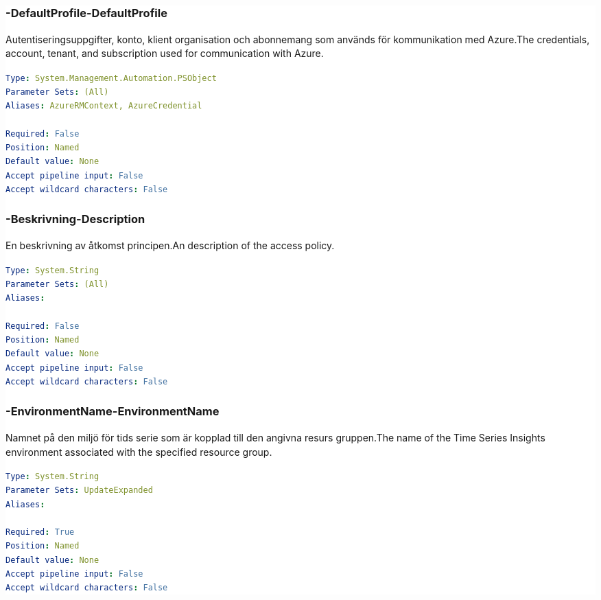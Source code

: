 ### <span data-ttu-id="b7bc4-115">-DefaultProfile</span><span class="sxs-lookup"><span data-stu-id="b7bc4-115">-DefaultProfile</span></span>
<span data-ttu-id="b7bc4-116">Autentiseringsuppgifter, konto, klient organisation och abonnemang som används för kommunikation med Azure.</span><span class="sxs-lookup"><span data-stu-id="b7bc4-116">The credentials, account, tenant, and subscription used for communication with Azure.</span></span>

```yaml
Type: System.Management.Automation.PSObject
Parameter Sets: (All)
Aliases: AzureRMContext, AzureCredential

Required: False
Position: Named
Default value: None
Accept pipeline input: False
Accept wildcard characters: False
```

### <span data-ttu-id="b7bc4-117">-Beskrivning</span><span class="sxs-lookup"><span data-stu-id="b7bc4-117">-Description</span></span>
<span data-ttu-id="b7bc4-118">En beskrivning av åtkomst principen.</span><span class="sxs-lookup"><span data-stu-id="b7bc4-118">An description of the access policy.</span></span>

```yaml
Type: System.String
Parameter Sets: (All)
Aliases:

Required: False
Position: Named
Default value: None
Accept pipeline input: False
Accept wildcard characters: False
```

### <span data-ttu-id="b7bc4-119">-EnvironmentName</span><span class="sxs-lookup"><span data-stu-id="b7bc4-119">-EnvironmentName</span></span>
<span data-ttu-id="b7bc4-120">Namnet på den miljö för tids serie som är kopplad till den angivna resurs gruppen.</span><span class="sxs-lookup"><span data-stu-id="b7bc4-120">The name of the Time Series Insights environment associated with the specified resource group.</span></span>

```yaml
Type: System.String
Parameter Sets: UpdateExpanded
Aliases:

Required: True
Position: Named
Default value: None
Accept pipeline input: False
Accept wildcard characters: False
```
